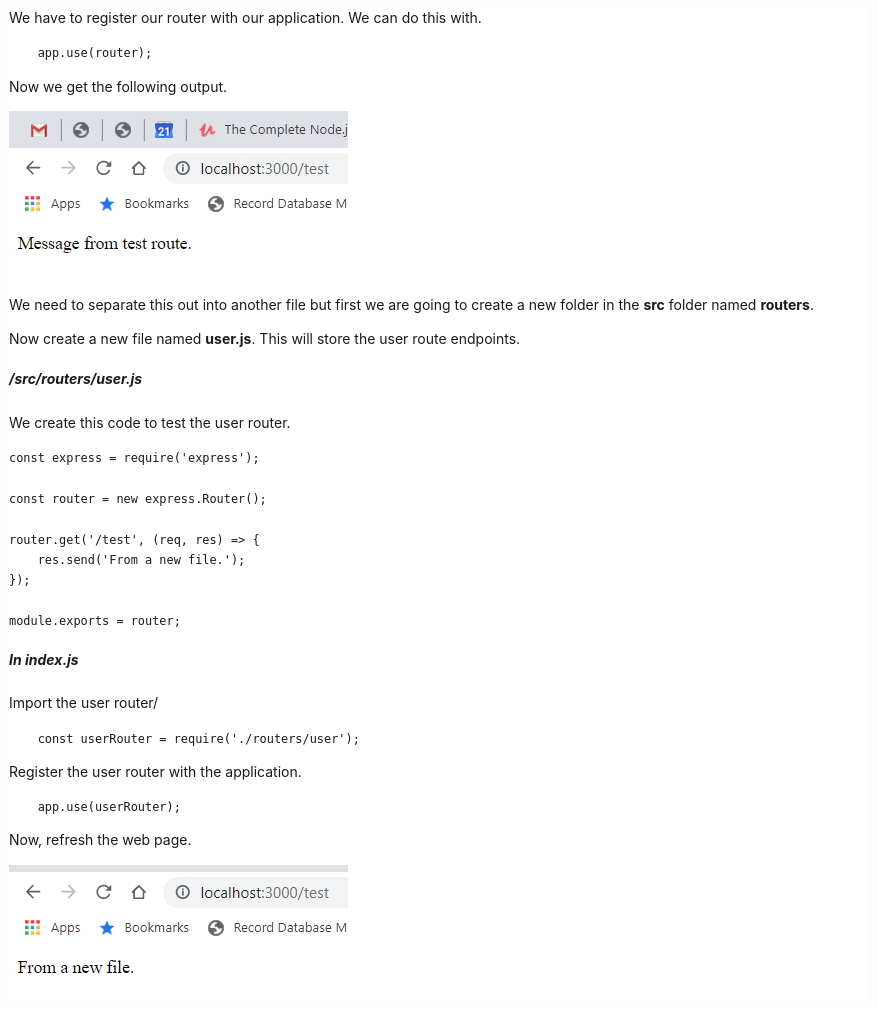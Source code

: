 We have to register our router with our application. We can do this with.

```
    app.use(router);
```
Now we get the following output.

![Router test success](assets/images/router-test-success.jpg "Router test success")

We need to separate this out into another file but first we are going to create a new folder in the **src** folder named **routers**.

Now create a new file named **user.js**. This will store the user route endpoints.

##### /src/routers/user.js

We create this code to test the user router.

```
const express = require('express');

const router = new express.Router();

router.get('/test', (req, res) => {
    res.send('From a new file.');
});

module.exports = router;
```

##### In index.js

Import the user router/

```
    const userRouter = require('./routers/user');
```

Register the user router with the application.

```
    app.use(userRouter);
```

Now, refresh the web page.

![userRouter request](assets/images/userrouter-request.jpg "userRouter request")
